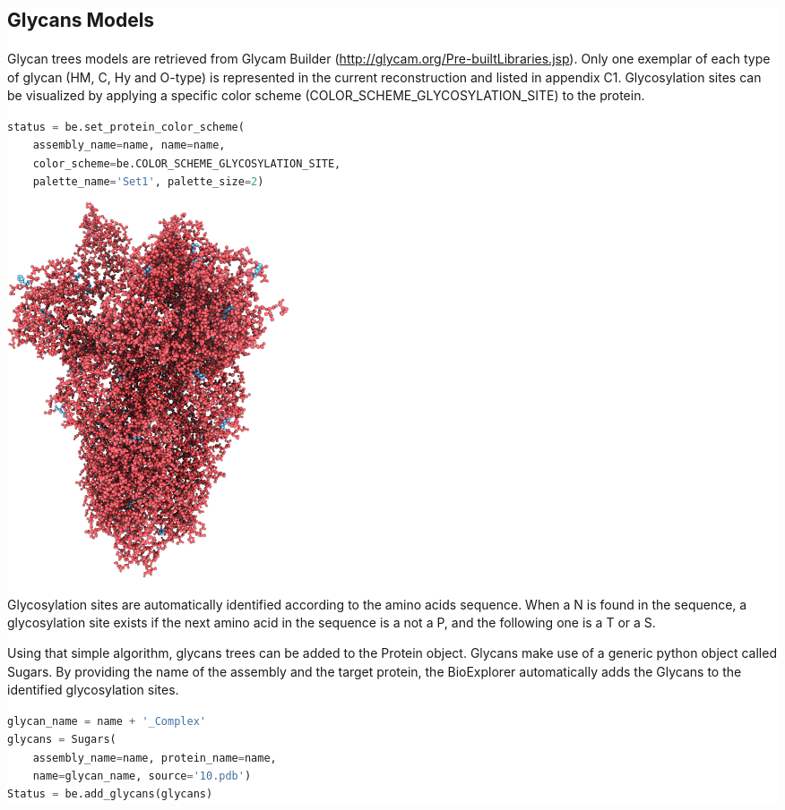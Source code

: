 
## Glycans Models
Glycan trees models are retrieved from Glycam Builder (http://glycam.org/Pre-builtLibraries.jsp). Only one exemplar of each type of glycan (HM, C, Hy and O-type) is represented in the current reconstruction and listed in appendix C1. 
Glycosylation sites can be visualized by applying a specific color scheme (COLOR_SCHEME_GLYCOSYLATION_SITE) to the protein.

```python
status = be.set_protein_color_scheme(
    assembly_name=name, name=name,
    color_scheme=be.COLOR_SCHEME_GLYCOSYLATION_SITE,
    palette_name='Set1', palette_size=2)
```
![6vyb_glycosylation_sites](./images/6vyb_glycosylation_sites.png)

Glycosylation sites are automatically identified according to the amino acids sequence. When a N is found in the sequence, a glycosylation site exists if the next amino acid in the sequence is a not a P, and the following one is a T or a S.

Using that simple algorithm, glycans trees can be added to the Protein object. Glycans make use of a generic python object called Sugars. By providing the name of the assembly and the target protein, the BioExplorer automatically adds the Glycans to the identified glycosylation sites.

```python
glycan_name = name + '_Complex'
glycans = Sugars(
    assembly_name=name, protein_name=name, 
    name=glycan_name, source='10.pdb')
Status = be.add_glycans(glycans)
```